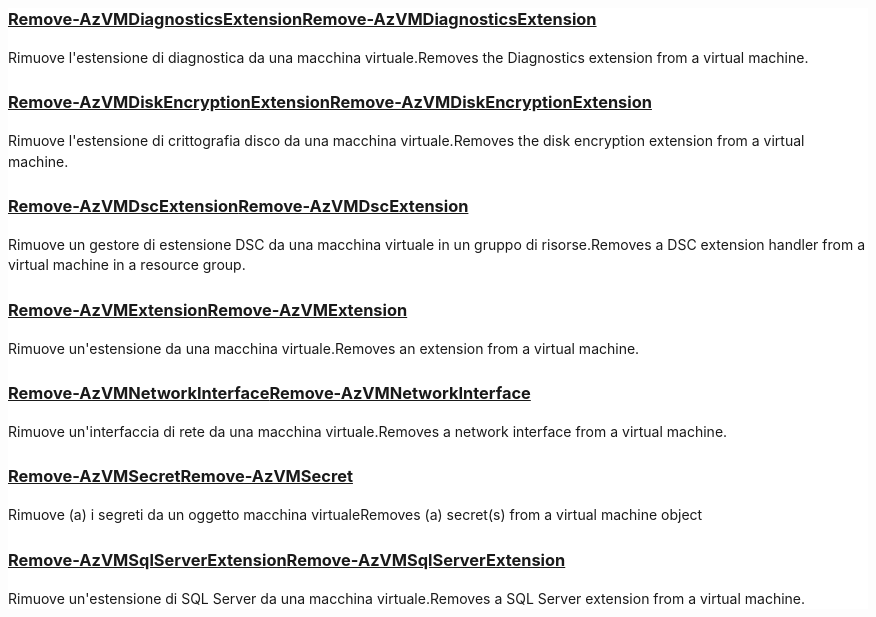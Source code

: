 ### [<span data-ttu-id="375e2-347">Remove-AzVMDiagnosticsExtension</span><span class="sxs-lookup"><span data-stu-id="375e2-347">Remove-AzVMDiagnosticsExtension</span></span>](Remove-AzVMDiagnosticsExtension.md)
<span data-ttu-id="375e2-348">Rimuove l'estensione di diagnostica da una macchina virtuale.</span><span class="sxs-lookup"><span data-stu-id="375e2-348">Removes the Diagnostics extension from a virtual machine.</span></span>

### [<span data-ttu-id="375e2-349">Remove-AzVMDiskEncryptionExtension</span><span class="sxs-lookup"><span data-stu-id="375e2-349">Remove-AzVMDiskEncryptionExtension</span></span>](Remove-AzVMDiskEncryptionExtension.md)
<span data-ttu-id="375e2-350">Rimuove l'estensione di crittografia disco da una macchina virtuale.</span><span class="sxs-lookup"><span data-stu-id="375e2-350">Removes the disk encryption extension from a virtual machine.</span></span>

### [<span data-ttu-id="375e2-351">Remove-AzVMDscExtension</span><span class="sxs-lookup"><span data-stu-id="375e2-351">Remove-AzVMDscExtension</span></span>](Remove-AzVMDscExtension.md)
<span data-ttu-id="375e2-352">Rimuove un gestore di estensione DSC da una macchina virtuale in un gruppo di risorse.</span><span class="sxs-lookup"><span data-stu-id="375e2-352">Removes a DSC extension handler from a virtual machine in a resource group.</span></span>

### [<span data-ttu-id="375e2-353">Remove-AzVMExtension</span><span class="sxs-lookup"><span data-stu-id="375e2-353">Remove-AzVMExtension</span></span>](Remove-AzVMExtension.md)
<span data-ttu-id="375e2-354">Rimuove un'estensione da una macchina virtuale.</span><span class="sxs-lookup"><span data-stu-id="375e2-354">Removes an extension from a virtual machine.</span></span>

### [<span data-ttu-id="375e2-355">Remove-AzVMNetworkInterface</span><span class="sxs-lookup"><span data-stu-id="375e2-355">Remove-AzVMNetworkInterface</span></span>](Remove-AzVMNetworkInterface.md)
<span data-ttu-id="375e2-356">Rimuove un'interfaccia di rete da una macchina virtuale.</span><span class="sxs-lookup"><span data-stu-id="375e2-356">Removes a network interface from a virtual machine.</span></span>

### [<span data-ttu-id="375e2-357">Remove-AzVMSecret</span><span class="sxs-lookup"><span data-stu-id="375e2-357">Remove-AzVMSecret</span></span>](Remove-AzVMSecret.md)
<span data-ttu-id="375e2-358">Rimuove (a) i segreti da un oggetto macchina virtuale</span><span class="sxs-lookup"><span data-stu-id="375e2-358">Removes (a) secret(s) from a virtual machine object</span></span>

### [<span data-ttu-id="375e2-359">Remove-AzVMSqlServerExtension</span><span class="sxs-lookup"><span data-stu-id="375e2-359">Remove-AzVMSqlServerExtension</span></span>](Remove-AzVMSqlServerExtension.md)
<span data-ttu-id="375e2-360">Rimuove un'estensione di SQL Server da una macchina virtuale.</span><span class="sxs-lookup"><span data-stu-id="375e2-360">Removes a SQL Server extension from a virtual machine.</span></span>

